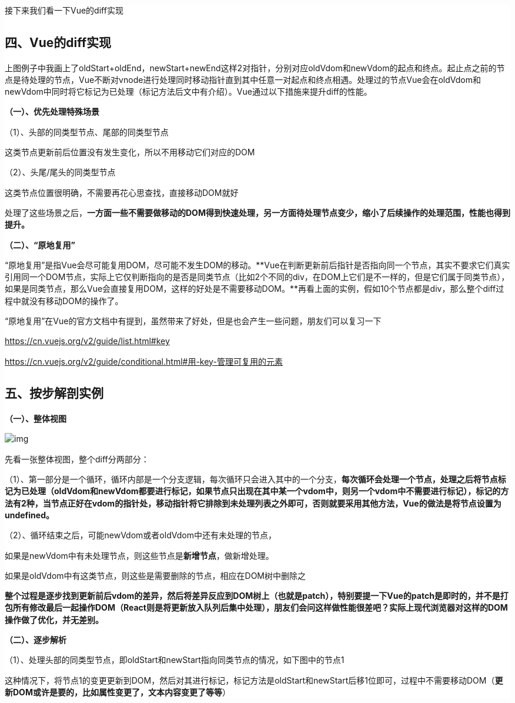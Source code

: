 接下来我们看一下Vue的diff实现

## 四、Vue的diff实现

上图例子中我画上了oldStart+oldEnd，newStart+newEnd这样2对指针，分别对应oldVdom和newVdom的起点和终点。起止点之前的节点是待处理的节点，Vue不断对vnode进行处理同时移动指针直到其中任意一对起点和终点相遇。处理过的节点Vue会在oldVdom和newVdom中同时将它标记为已处理（标记方法后文中有介绍）。Vue通过以下措施来提升diff的性能。

**（一）、优先处理特殊场景**

（1）、头部的同类型节点、尾部的同类型节点

这类节点更新前后位置没有发生变化，所以不用移动它们对应的DOM

（2）、头尾/尾头的同类型节点

这类节点位置很明确，不需要再花心思查找，直接移动DOM就好

处理了这些场景之后，**一方面一些不需要做移动的DOM得到快速处理，另一方面待处理节点变少，缩小了后续操作的处理范围，性能也得到提升。**

**（二）、“原地复用”**

“原地复用”是指Vue会尽可能复用DOM，尽可能不发生DOM的移动。**Vue在判断更新前后指针是否指向同一个节点，其实不要求它们真实引用同一个DOM节点，实际上它仅判断指向的是否是同类节点（比如2个不同的div，在DOM上它们是不一样的，但是它们属于同类节点），如果是同类节点，那么Vue会直接复用DOM，这样的好处是不需要移动DOM。**再看上面的实例，假如10个节点都是div，那么整个diff过程中就没有移动DOM的操作了。

“原地复用”在Vue的官方文档中有提到，虽然带来了好处，但是也会产生一些问题，朋友们可以复习一下

https://cn.vuejs.org/v2/guide/list.html#key

https://cn.vuejs.org/v2/guide/conditional.html#用-key-管理可复用的元素



## 五、按步解剖实例

**（一）、整体视图**

![img](https://blog-10039692.file.myqcloud.com/1506309788220_5236_1506309791126.png)

先看一张整体视图，整个diff分两部分：

（1）、第一部分是一个循环，循环内部是一个分支逻辑，每次循环只会进入其中的一个分支，**每次循环会处理一个节点，处理之后将节点标记为已处理（oldVdom和newVdom都要进行标记，如果节点只出现在其中某一个vdom中，则另一个vdom中不需要进行标记），标记的方法有2种，当节点正好在vdom的指针处，移动指针将它排除到未处理列表之外即可，否则就要采用其他方法，Vue的做法是将节点设置为undefined。**

（2）、循环结束之后，可能newVdom或者oldVdom中还有未处理的节点，

如果是newVdom中有未处理节点，则这些节点是**新增节点**，做新增处理。

如果是oldVdom中有这类节点，则这些是需要删除的节点，相应在DOM树中删除之

**整个过程是逐步找到更新前后vdom的差异，然后将差异反应到DOM树上（也就是patch），特别要提一下Vue的patch是即时的，并不是打包所有修改最后一起操作DOM（React则是将更新放入队列后集中处理），朋友们会问这样做性能很差吧？实际上现代浏览器对这样的DOM操作做了优化，并无差别。**

**（二）、逐步解析**

（1）、处理头部的同类型节点，即oldStart和newStart指向同类节点的情况，如下图中的节点1

这种情况下，将节点1的变更更新到DOM，然后对其进行标记，标记方法是oldStart和newStart后移1位即可，过程中不需要移动DOM（**更新DOM或许是要的，比如属性变更了，文本内容变更了等等**）
